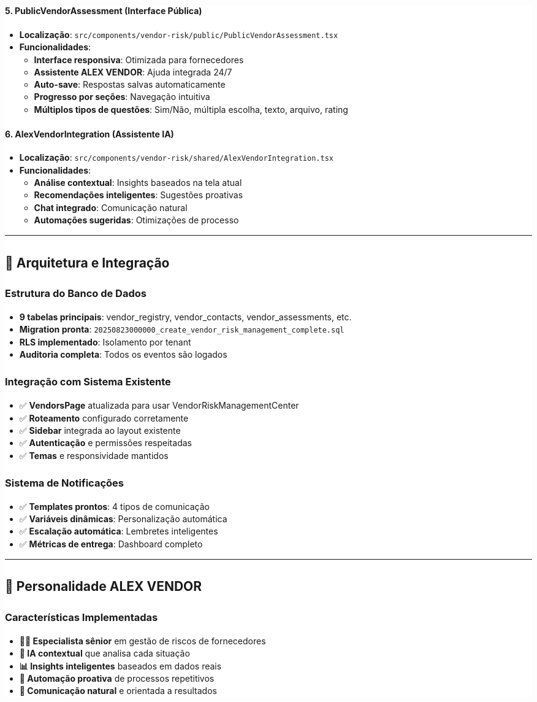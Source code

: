 #### **5. PublicVendorAssessment** (Interface Pública)
- **Localização**: `src/components/vendor-risk/public/PublicVendorAssessment.tsx`
- **Funcionalidades**:
  - **Interface responsiva**: Otimizada para fornecedores
  - **Assistente ALEX VENDOR**: Ajuda integrada 24/7
  - **Auto-save**: Respostas salvas automaticamente
  - **Progresso por seções**: Navegação intuitiva
  - **Múltiplos tipos de questões**: Sim/Não, múltipla escolha, texto, arquivo, rating

#### **6. AlexVendorIntegration** (Assistente IA)
- **Localização**: `src/components/vendor-risk/shared/AlexVendorIntegration.tsx`
- **Funcionalidades**:
  - **Análise contextual**: Insights baseados na tela atual
  - **Recomendações inteligentes**: Sugestões proativas
  - **Chat integrado**: Comunicação natural
  - **Automações sugeridas**: Otimizações de processo

---

## 🔧 **Arquitetura e Integração**

### **Estrutura do Banco de Dados**
- **9 tabelas principais**: vendor_registry, vendor_contacts, vendor_assessments, etc.
- **Migration pronta**: `20250823000000_create_vendor_risk_management_complete.sql`
- **RLS implementado**: Isolamento por tenant
- **Auditoria completa**: Todos os eventos são logados

### **Integração com Sistema Existente**
- ✅ **VendorsPage** atualizada para usar VendorRiskManagementCenter
- ✅ **Roteamento** configurado corretamente
- ✅ **Sidebar** integrada ao layout existente
- ✅ **Autenticação** e permissões respeitadas
- ✅ **Temas** e responsividade mantidos

### **Sistema de Notificações**
- ✅ **Templates prontos**: 4 tipos de comunicação
- ✅ **Variáveis dinâmicas**: Personalização automática
- ✅ **Escalação automática**: Lembretes inteligentes
- ✅ **Métricas de entrega**: Dashboard completo

---

## 🎨 **Personalidade ALEX VENDOR**

### **Características Implementadas**
- **👨‍💼 Especialista sênior** em gestão de riscos de fornecedores
- **🧠 IA contextual** que analisa cada situação
- **📊 Insights inteligentes** baseados em dados reais
- **🚀 Automação proativa** de processos repetitivos
- **💬 Comunicação natural** e orientada a resultados
